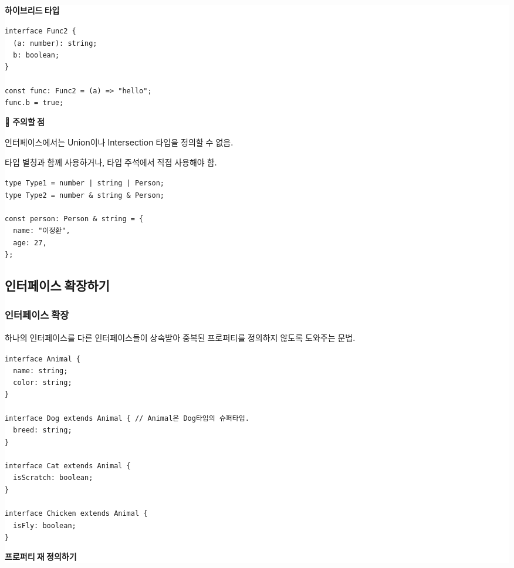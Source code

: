 **하이브리드 타입**

```tsx
interface Func2 {
  (a: number): string;
  b: boolean;
}

const func: Func2 = (a) => "hello";
func.b = true;
```

📌 **주의할 점**

인터페이스에서는 Union이나 Intersection 타입을 정의할 수 없음.

타입 별칭과 함께 사용하거나, 타입 주석에서 직접 사용해야 함.

```tsx
type Type1 = number | string | Person;
type Type2 = number & string & Person;

const person: Person & string = {
  name: "이정환",
  age: 27,
};
```

## 인터페이스 확장하기

### 인터페이스 확장

하나의 인터페이스를 다른 인터페이스들이 상속받아 중복된 프로퍼티를 정의하지 않도록 도와주는 문법.

```tsx
interface Animal {
  name: string;
  color: string;
}

interface Dog extends Animal { // Animal은 Dog타입의 슈퍼타입.
  breed: string;
}

interface Cat extends Animal {
  isScratch: boolean;
}

interface Chicken extends Animal {
  isFly: boolean;
}
```

**프로퍼티 재 정의하기**

